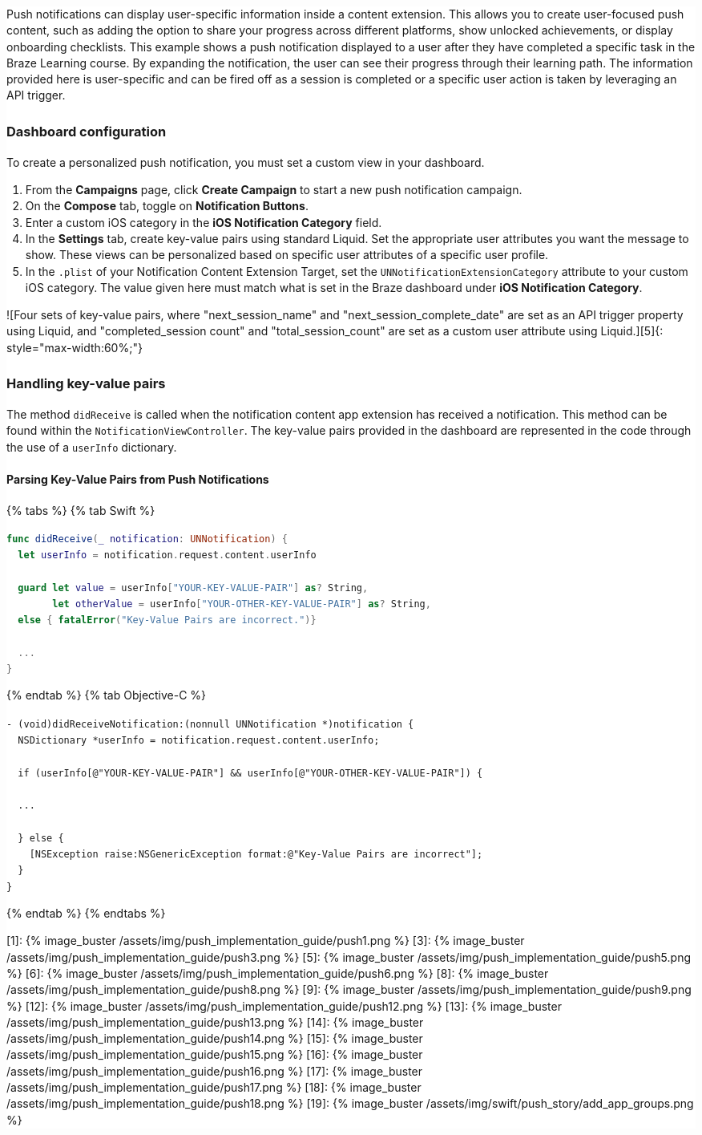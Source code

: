 Push notifications can display user-specific information inside a content extension. This allows you to create user-focused push content, such as adding the option to share your progress across different platforms, show unlocked achievements, or display onboarding checklists. This example shows a push notification displayed to a user after they have completed a specific task in the Braze Learning course. By expanding the notification, the user can see their progress through their learning path. The information provided here is user-specific and can be fired off as a session is completed or a specific user action is taken by leveraging an API trigger. 

### Dashboard configuration

To create a personalized push notification, you must set a custom view in your dashboard. 

1. From the **Campaigns** page, click  **Create Campaign** to start a new push notification campaign.
2. On the **Compose** tab, toggle on **Notification Buttons**. 
3. Enter a custom iOS category in the **iOS Notification Category** field. 
4. In the **Settings** tab, create key-value pairs using standard Liquid. Set the appropriate user attributes you want the message to show. These views can be personalized based on specific user attributes of a specific user profile.
5. In the `.plist` of your Notification Content Extension Target, set the `UNNotificationExtensionCategory` attribute to your custom iOS category. The value given here must match what is set in the Braze dashboard under **iOS Notification Category**. 

![Four sets of key-value pairs, where "next_session_name" and "next_session_complete_date" are set as an API trigger property using Liquid, and "completed_session count" and "total_session_count" are set as a custom user attribute using Liquid.][5]{: style="max-width:60%;"}

### Handling key-value pairs

The method `didReceive` is called when the notification content app extension has received a notification. This method can be found within the `NotificationViewController`. The key-value pairs provided in the dashboard are represented in the code through the use of a `userInfo` dictionary.

#### Parsing Key-Value Pairs from Push Notifications

{% tabs %}
{% tab Swift %}
``` swift 
func didReceive(_ notification: UNNotification) {
  let userInfo = notification.request.content.userInfo
     
  guard let value = userInfo["YOUR-KEY-VALUE-PAIR"] as? String,
        let otherValue = userInfo["YOUR-OTHER-KEY-VALUE-PAIR"] as? String,
  else { fatalError("Key-Value Pairs are incorrect.")}
 
  ...
}
```
{% endtab %}
{% tab Objective-C %}
```objc
- (void)didReceiveNotification:(nonnull UNNotification *)notification {
  NSDictionary *userInfo = notification.request.content.userInfo;
   
  if (userInfo[@"YOUR-KEY-VALUE-PAIR"] && userInfo[@"YOUR-OTHER-KEY-VALUE-PAIR"]) {
 
  ...
 
  } else {
    [NSException raise:NSGenericException format:@"Key-Value Pairs are incorrect"];
  }
}
```
{% endtab %}
{% endtabs %}


[1]: {% image_buster /assets/img/push_implementation_guide/push1.png %}
[3]: {% image_buster /assets/img/push_implementation_guide/push3.png %}
[5]: {% image_buster /assets/img/push_implementation_guide/push5.png %}
[6]: {% image_buster /assets/img/push_implementation_guide/push6.png %}
[8]: {% image_buster /assets/img/push_implementation_guide/push8.png %}
[9]: {% image_buster /assets/img/push_implementation_guide/push9.png %}
[12]: {% image_buster /assets/img/push_implementation_guide/push12.png %}
[13]: {% image_buster /assets/img/push_implementation_guide/push13.png %}
[14]: {% image_buster /assets/img/push_implementation_guide/push14.png %}
[15]: {% image_buster /assets/img/push_implementation_guide/push15.png %}
[16]: {% image_buster /assets/img/push_implementation_guide/push16.png %}
[17]: {% image_buster /assets/img/push_implementation_guide/push17.png %}
[18]: {% image_buster /assets/img/push_implementation_guide/push18.png %}
[19]: {% image_buster /assets/img/swift/push_story/add_app_groups.png %}